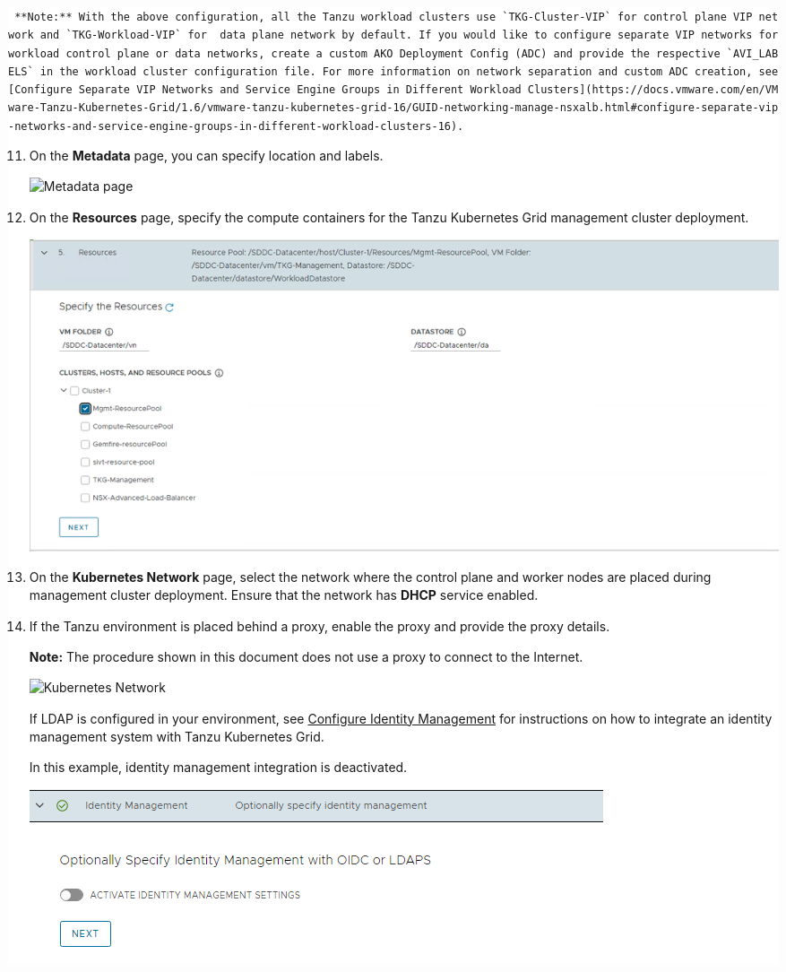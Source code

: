      **Note:** With the above configuration, all the Tanzu workload clusters use `TKG-Cluster-VIP` for control plane VIP network and `TKG-Workload-VIP` for  data plane network by default. If you would like to configure separate VIP networks for workload control plane or data networks, create a custom AKO Deployment Config (ADC) and provide the respective `AVI_LABELS` in the workload cluster configuration file. For more information on network separation and custom ADC creation, see [Configure Separate VIP Networks and Service Engine Groups in Different Workload Clusters](https://docs.vmware.com/en/VMware-Tanzu-Kubernetes-Grid/1.6/vmware-tanzu-kubernetes-grid-16/GUID-networking-manage-nsxalb.html#configure-separate-vip-networks-and-service-engine-groups-in-different-workload-clusters-16).

11. On the **Metadata** page, you can specify location and labels.

    ![Metadata page](img/tko-in-vmc-aws/deploy-tko-vmc-52.jpg)

12. On the **Resources** page, specify the compute containers for the Tanzu Kubernetes Grid management cluster deployment.

    ![Resources](img/tko-in-vmc-aws/deploy-tko-vmc-53.jpg)

13. On the **Kubernetes Network** page, select the network where the control plane and worker nodes are placed during management cluster deployment. Ensure that the network has **DHCP** service enabled.

14. If the Tanzu environment is placed behind a proxy, enable the proxy and provide the proxy details.

    **Note:** The procedure shown in this document does not use a proxy to connect to the Internet.

    ![Kubernetes Network](img/tko-in-vmc-aws/deploy-tko-vmc-54.jpg)

    If LDAP is configured in your environment, see [Configure Identity Management](https://docs.vmware.com/en/VMware-Tanzu-Kubernetes-Grid/1.6/vmware-tanzu-kubernetes-grid-16/GUID-iam-configure-id-mgmt.html) for instructions on how to integrate an identity management system with Tanzu Kubernetes Grid.

    In this example, identity management integration is deactivated.

    ![Identity Management](img/tko-in-vmc-aws/deploy-tko-vmc-55.jpg)
